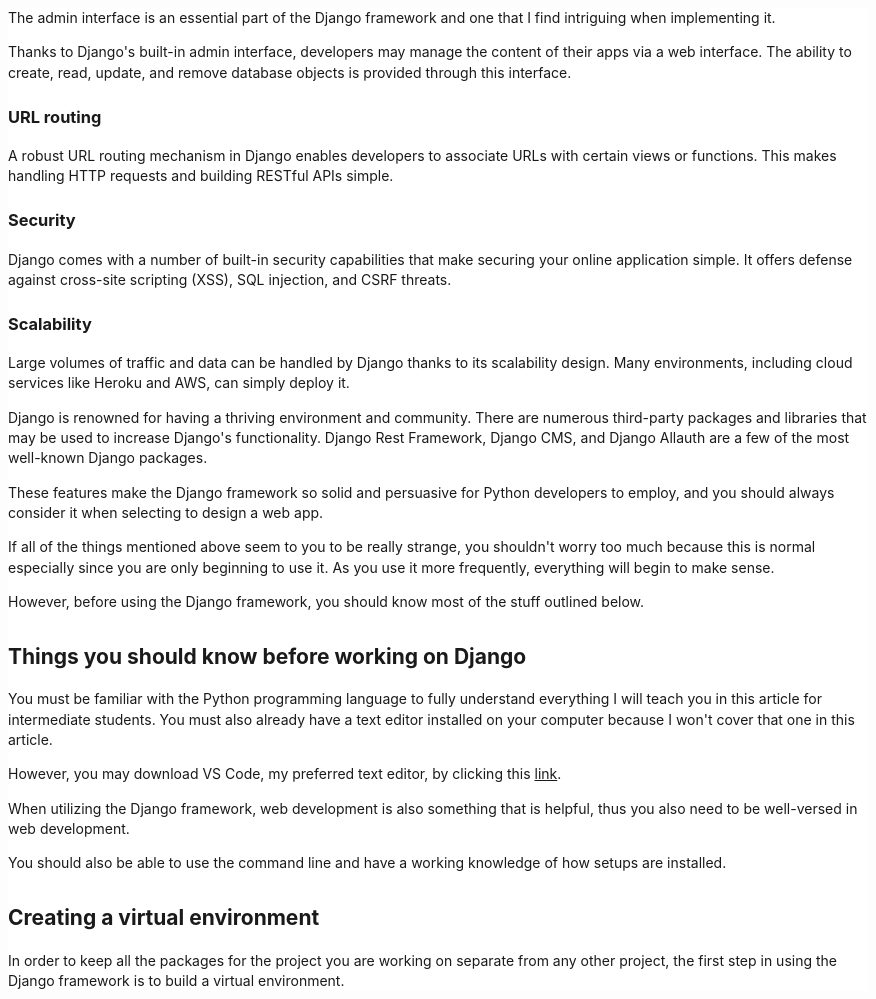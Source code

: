 The admin interface is an essential part of the Django framework and one that I find intriguing when implementing it.

Thanks to Django's built-in admin interface, developers may manage the content of their apps via a web interface. The ability to create, read, update, and remove database objects is provided through this interface.

### URL routing

A robust URL routing mechanism in Django enables developers to associate URLs with certain views or functions. This makes handling HTTP requests and building RESTful APIs simple.

### Security

Django comes with a number of built-in security capabilities that make securing your online application simple. It offers defense against cross-site scripting (XSS), SQL injection, and CSRF threats.

### Scalability

Large volumes of traffic and data can be handled by Django thanks to its scalability design. Many environments, including cloud services like Heroku and AWS, can simply deploy it.

Django is renowned for having a thriving environment and community. There are numerous third-party packages and libraries that may be used to increase Django's functionality. Django Rest Framework, Django CMS, and Django Allauth are a few of the most well-known Django packages.

These features make the Django framework so solid and persuasive for Python developers to employ, and you should always consider it when selecting to design a web app.

If all of the things mentioned above seem to you to be really strange, you shouldn't worry too much because this is normal especially since you are only beginning to use it. As you use it more frequently, everything will begin to make sense.

However, before using the Django framework, you should know most of the stuff outlined below.

## Things you should know before working on Django

You must be familiar with the Python programming language to fully understand everything I will teach you in this article for intermediate students. You must also already have a text editor installed on your computer because I won't cover that one in this article.

However, you may download VS Code, my preferred text editor, by clicking this [link](https://code.visualstudio.com/download).

When utilizing the Django framework, web development is also something that is helpful, thus you also need to be well-versed in web development.

You should also be able to use the command line and have a working knowledge of how setups are installed.

## Creating a virtual environment

In order to keep all the packages for the project you are working on separate from any other project, the first step in using the Django framework is to build a virtual environment.
